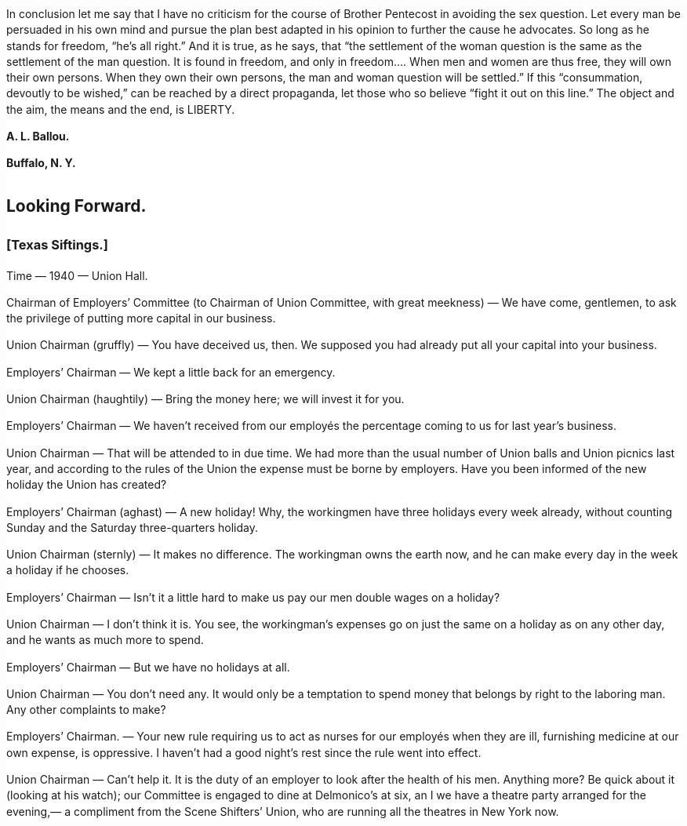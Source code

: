 In conclusion let me say that I have no criticism for the course of Brother Pentecost in avoiding the sex question. Let every man be persuaded in his own mind and pursue the plan best adapted in his opinion to further the cause he advocates. So long as he stands for freedom, “he’s all right.” And it is true, as he says, that “the settlement of the woman question is the same as the settlement of the man question. It is found in freedom, and only in freedom.... When men and women are thus free, they will own their own persons. When they own their own persons, the man and woman question will be settled.” If this “consummation, devoutly to be wished,” can be reached by a direct propaganda, let those who so believe “fight it out on this line.” The object and the aim, the means and the end, is LIBERTY.

**A\. L\. Ballou.**

**Buffalo, N. Y.**

## Looking Forward.

### [Texas Siftings.]

Time — 1940 — Union Hall.

Chairman of Employers’ Committee (to Chairman of Union Committee, with great meekness) — We have come, gentlemen, to ask the privilege of putting more capital in our business.

Union Chairman (gruffly) — You have deceived us, then. We supposed you had already put all your capital into your business.

Employers’ Chairman — We kept a little back for an emergency.

Union Chairman (haughtily) — Bring the money here; we will invest it for you.

Employers’ Chairman — We haven’t received from our employés the percentage coming to us for last year’s business.

Union Chairman — That will be attended to in due time. We had more than the usual number of Union balls and Union picnics last year, and according to the rules of the Union the expense must be borne by employers. Have you been informed of the new holiday the Union has created?

Employers’ Chairman (aghast) — A new holiday! Why, the workingmen have three holidays every week already, without counting Sunday and the Saturday three-quarters holiday.

Union Chairman (sternly) — It makes no difference. The workingman owns the earth now, and he can make every day in the week a holiday if he chooses.

Employers’ Chairman — Isn’t it a little hard to make us pay our men double wages on a holiday?

Union Chairman — I don’t think it is. You see, the workingman’s expenses go on just the same on a holiday as on any other day, and he wants as much more to spend.

Employers’ Chairman — But we have no holidays at all.

Union Chairman — You don’t need any. It would only be a temptation to spend money that belongs by right to the laboring man. Any other complaints to make?

Employers’ Chairman. — Your new rule requiring us to act as nurses for our employés when they are ill, furnishing medicine at our own expense, is oppressive. I haven’t had a good night’s rest since the rule went into effect.

Union Chairman — Can’t help it. It is the duty of an employer to look after the health of his men. Anything more? Be quick about it (looking at his watch); our Committee is engaged to dine at Delmonico’s at six, an I we have a theatre party arranged for the evening,— a compliment from the Scene Shifters’ Union, who are running all the theatres in New York now.

